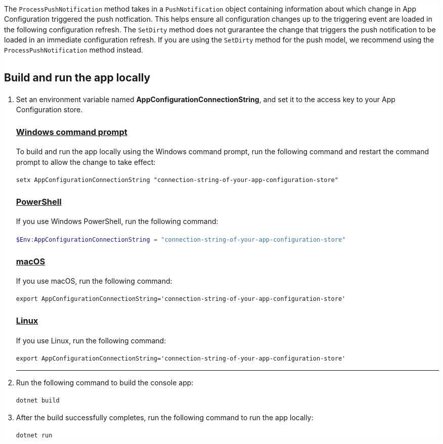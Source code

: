 The `ProcessPushNotification` method takes in a `PushNotification` object containing information about which change in App Configuration triggered the push notfication. This helps ensure all configuration changes up to the triggering event are loaded in the following configuration refresh. The `SetDirty` method does not gurarantee the change that triggers the push notification to be loaded in an immediate configuration refresh. If you are using the `SetDirty` method for the push model, we recommend using the `ProcessPushNotification` method instead.

## Build and run the app locally

1. Set an environment variable named **AppConfigurationConnectionString**, and set it to the access key to your App Configuration store.

    ### [Windows command prompt](#tab/windowscommandprompt)

    To build and run the app locally using the Windows command prompt, run the following command and restart the command prompt to allow the change to take effect:

    ```console
    setx AppConfigurationConnectionString "connection-string-of-your-app-configuration-store"
    ```

    ### [PowerShell](#tab/powershell)

    If you use Windows PowerShell, run the following command:

    ```powershell
    $Env:AppConfigurationConnectionString = "connection-string-of-your-app-configuration-store"
    ```

    ### [macOS](#tab/unix)

    If you use macOS, run the following command:

    ```console
    export AppConfigurationConnectionString='connection-string-of-your-app-configuration-store'
    ```

    ### [Linux](#tab/linux)

    If you use Linux, run the following command:

    ```console
    export AppConfigurationConnectionString='connection-string-of-your-app-configuration-store'
    ```

    ---

1. Run the following command to build the console app:

    ```console
    dotnet build
    ```

1. After the build successfully completes, run the following command to run the app locally:

    ```console
    dotnet run
    ```
